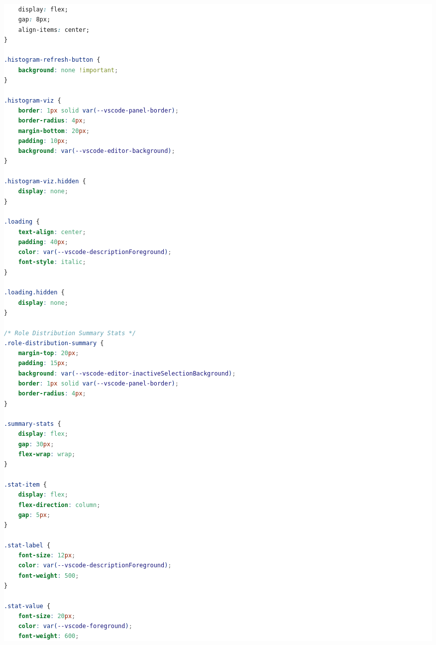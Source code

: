 ```css
    display: flex;
    gap: 8px;
    align-items: center;
}

.histogram-refresh-button {
    background: none !important;
}

.histogram-viz {
    border: 1px solid var(--vscode-panel-border);
    border-radius: 4px;
    margin-bottom: 20px;
    padding: 10px;
    background: var(--vscode-editor-background);
}

.histogram-viz.hidden {
    display: none;
}

.loading {
    text-align: center;
    padding: 40px;
    color: var(--vscode-descriptionForeground);
    font-style: italic;
}

.loading.hidden {
    display: none;
}

/* Role Distribution Summary Stats */
.role-distribution-summary {
    margin-top: 20px;
    padding: 15px;
    background: var(--vscode-editor-inactiveSelectionBackground);
    border: 1px solid var(--vscode-panel-border);
    border-radius: 4px;
}

.summary-stats {
    display: flex;
    gap: 30px;
    flex-wrap: wrap;
}

.stat-item {
    display: flex;
    flex-direction: column;
    gap: 5px;
}

.stat-label {
    font-size: 12px;
    color: var(--vscode-descriptionForeground);
    font-weight: 500;
}

.stat-value {
    font-size: 20px;
    color: var(--vscode-foreground);
    font-weight: 600;
```